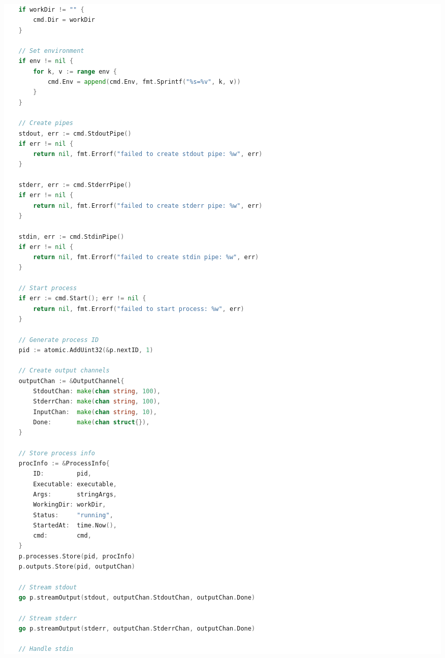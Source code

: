 ```go
    if workDir != "" {
        cmd.Dir = workDir
    }

    // Set environment
    if env != nil {
        for k, v := range env {
            cmd.Env = append(cmd.Env, fmt.Sprintf("%s=%v", k, v))
        }
    }

    // Create pipes
    stdout, err := cmd.StdoutPipe()
    if err != nil {
        return nil, fmt.Errorf("failed to create stdout pipe: %w", err)
    }

    stderr, err := cmd.StderrPipe()
    if err != nil {
        return nil, fmt.Errorf("failed to create stderr pipe: %w", err)
    }

    stdin, err := cmd.StdinPipe()
    if err != nil {
        return nil, fmt.Errorf("failed to create stdin pipe: %w", err)
    }

    // Start process
    if err := cmd.Start(); err != nil {
        return nil, fmt.Errorf("failed to start process: %w", err)
    }

    // Generate process ID
    pid := atomic.AddUint32(&p.nextID, 1)

    // Create output channels
    outputChan := &OutputChannel{
        StdoutChan: make(chan string, 100),
        StderrChan: make(chan string, 100),
        InputChan:  make(chan string, 10),
        Done:       make(chan struct{}),
    }

    // Store process info
    procInfo := &ProcessInfo{
        ID:         pid,
        Executable: executable,
        Args:       stringArgs,
        WorkingDir: workDir,
        Status:     "running",
        StartedAt:  time.Now(),
        cmd:        cmd,
    }
    p.processes.Store(pid, procInfo)
    p.outputs.Store(pid, outputChan)

    // Stream stdout
    go p.streamOutput(stdout, outputChan.StdoutChan, outputChan.Done)

    // Stream stderr
    go p.streamOutput(stderr, outputChan.StderrChan, outputChan.Done)

    // Handle stdin
```